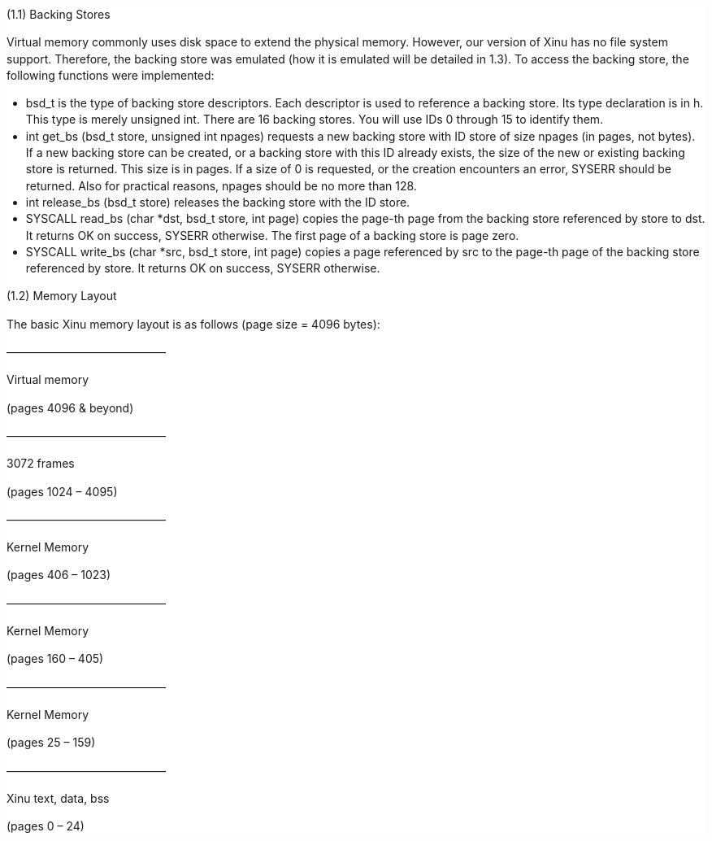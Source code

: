 (1.1) Backing Stores

Virtual memory commonly uses disk space to extend the physical memory. However, our version of Xinu has no file system support. Therefore, the backing store was emulated (how it is emulated will be detailed in 1.3). To access the backing store, the following functions were implemented:

* bsd_t is the type of backing store descriptors. Each descriptor is used to reference a backing store. Its type declaration is in h. This type is merely unsigned int. There are 16 backing stores. You will use IDs 0 through 15 to identify them.
* int get_bs (bsd_t store, unsigned int npages) requests a new backing store with ID store of size npages (in pages, not bytes). If a new backing store can be created, or a backing store with this ID already exists, the size of the new or existing backing store is returned. This size is in pages. If a size of 0 is requested, or the creation encounters an error, SYSERR should be returned. Also for practical reasons, npages should be no more than 128.
* int release_bs (bsd_t store) releases the backing store with the ID store.
* SYSCALL read_bs (char *dst, bsd_t store, int page) copies the page-th page from the backing store referenced by store to dst. It returns OK on success, SYSERR otherwise. The first page of a backing store is page zero.
* SYSCALL write_bs (char *src, bsd_t store, int page) copies a page referenced by src to the page-th page of the backing store referenced by store. It returns OK on success, SYSERR otherwise.

(1.2) Memory Layout

The basic Xinu memory layout is as follows (page size = 4096 bytes):


——————————————

Virtual memory

(pages 4096 & beyond)

——————————————

3072 frames

(pages 1024 – 4095)

——————————————

Kernel Memory 

(pages 406 – 1023)

——————————————

Kernel Memory

(pages 160 – 405)

——————————————

Kernel Memory

(pages 25 – 159)

——————————————

Xinu text, data, bss 

(pages 0 – 24)

